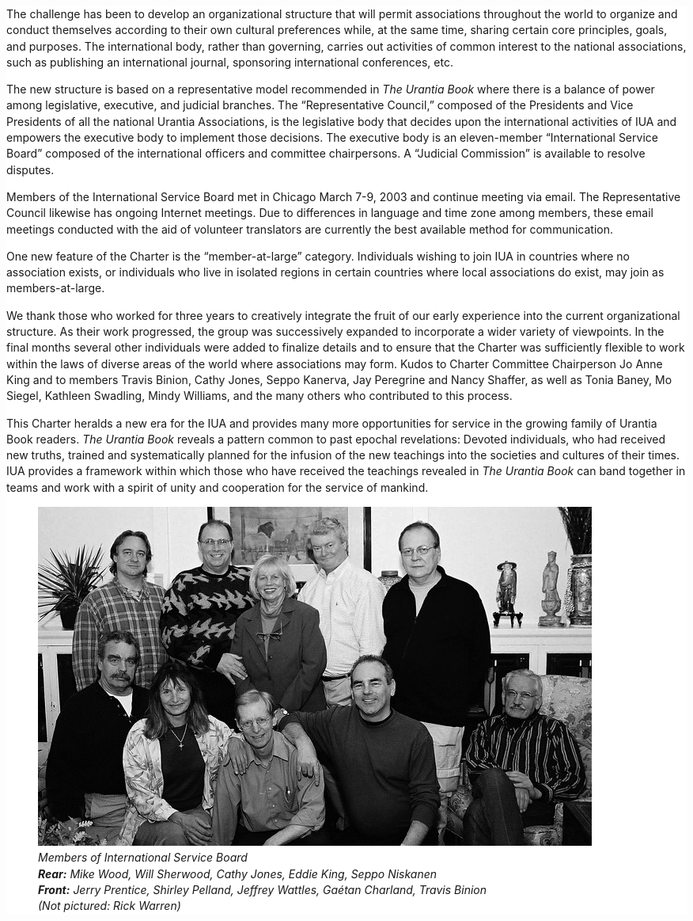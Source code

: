 The challenge has been to develop an organizational structure that will permit associations throughout the world to organize and conduct themselves according to their own cultural preferences while, at the same time, sharing certain core principles, goals, and purposes. The international body, rather than governing, carries out activities of common interest to the national associations, such as publishing an international journal, sponsoring international conferences, etc.

The new structure is based on a representative model recommended in _The Urantia Book_ where there is a balance of power among legislative, executive, and judicial branches. The “Representative Council,” composed of the Presidents and Vice Presidents of all the national Urantia Associations, is the legislative body that decides upon the international activities of IUA and empowers the executive body to implement those decisions. The executive body is an eleven-member “International Service Board” composed of the international officers and committee chairpersons. A “Judicial Commission” is available to resolve disputes.

Members of the International Service Board met in Chicago March 7-9, 2003 and continue meeting via email. The Representative Council likewise has ongoing Internet meetings. Due to differences in language and time zone among members, these email meetings conducted with the aid of volunteer translators are currently the best available method for communication.

One new feature of the Charter is the “member-at-large” category. Individuals wishing to join IUA in countries where no association exists, or individuals who live in isolated regions in certain countries where local associations do exist, may join as members-at-large.

We thank those who worked for three years to creatively integrate the fruit of our early experience into the current organizational structure. As their work progressed, the group was successively expanded to incorporate a wider variety of viewpoints. In the final months several other individuals were added to finalize details and to ensure that the Charter was sufficiently flexible to work within the laws of diverse areas of the world where associations may form. Kudos to Charter Committee Chairperson Jo Anne King and to members Travis Binion, Cathy Jones, Seppo Kanerva, Jay Peregrine and Nancy Shaffer, as well as Tonia Baney, Mo Siegel, Kathleen Swadling, Mindy Williams, and the many others who contributed to this process.

This Charter heralds a new era for the IUA and provides many more opportunities for service in the growing family of Urantia Book readers. _The Urantia Book_ reveals a pattern common to past epochal revelations: Devoted individuals, who had received new truths, trained and systematically planned for the infusion of the new teachings into the societies and cultures of their times. IUA provides a framework within which those who have received the teachings revealed in _The Urantia Book_ can band together in teams and work with a spirit of unity and cooperation for the service of mankind.

<figure id="Figure_3" class="image urantiapedia">
<img src="/image/article/UF_Urantian/Members_of_International_Service_Board_700.jpg">
<figcaption><em>Members of International Service Board <br> <b>Rear:</b> Mike Wood, Will Sherwood, Cathy Jones, Eddie King, Seppo Niskanen <br> <b>Front:</b> Jerry Prentice, Shirley Pelland, Jeffrey Wattles, Gaétan Charland, Travis Binion <br>(Not pictured: Rick Warren)</em></figcaption>
